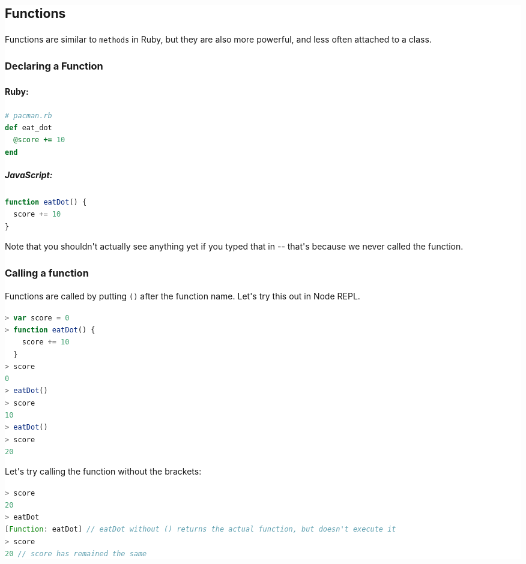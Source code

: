 ## Functions

Functions are similar to `methods` in Ruby, but they are also more powerful, and less often attached to a class.

### Declaring a Function

#### Ruby:

```ruby
# pacman.rb
def eat_dot
  @score += 10
end
```

##### JavaScript:

```javascript
function eatDot() {
  score += 10
}
```

Note that you shouldn't actually see anything yet if you typed that in -- that's because we never called the function.

### Calling a function

Functions are called by putting `()` after the function name. Let's try this out in Node REPL.

```javascript
> var score = 0
> function eatDot() {
    score += 10
  }
> score
0
> eatDot()
> score
10
> eatDot()
> score
20
```

Let's try calling the function without the brackets:

```javascript
> score
20
> eatDot
[Function: eatDot] // eatDot without () returns the actual function, but doesn't execute it
> score
20 // score has remained the same
```
